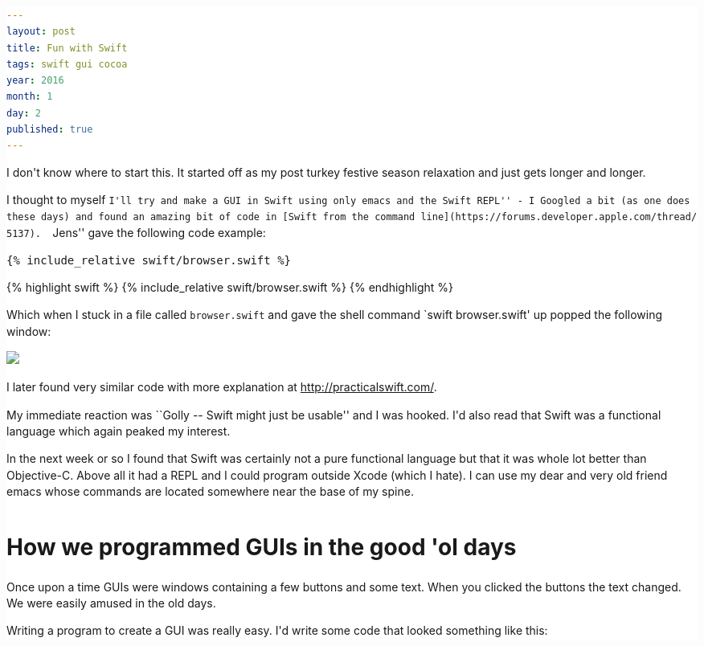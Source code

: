 ```yaml
---
layout: post
title: Fun with Swift
tags: swift gui cocoa
year: 2016
month: 1
day: 2
published: true
---
```


I don't know where to start this. It started off as my post turkey
festive season relaxation and just gets longer and longer.

I thought to myself ``I'll try and make a GUI in Swift using only
emacs and the Swift REPL'' - I Googled a bit (as one does these days)
and found an amazing bit of code in [Swift from the command
line](https://forums.developer.apple.com/thread/5137). 
``Jens'' gave the following code example:

<pre>
{% include_relative swift/browser.swift %}
</pre>

{% highlight swift %}
{% include_relative swift/browser.swift %}
{% endhighlight %}

Which when I stuck in a file called `browser.swift` and gave the shell command
`swift browser.swift'  up popped the following window:

<img src='/images/browser.png'/>

I later found very similar code with more explanation at
http://practicalswift.com/.

My immediate reaction was ``Golly -- Swift might just be usable'' and
I was hooked.  I'd also read that Swift was a functional language
which again peaked my interest.

In the next week or so I found that Swift was certainly not a pure
functional language but that it was whole lot better than
Objective-C. Above all it had a REPL and I could program outside Xcode
(which I hate). I can use my dear and very old friend emacs whose
commands are located somewhere near the base of my spine.

# How we programmed GUIs in the good 'ol days

Once upon a time GUIs were windows containing a few buttons and some
text. When you clicked the buttons the text changed. We were easily amused
in the old days.

Writing a program to create a GUI was really easy.  I'd write
some code that looked something like this:
